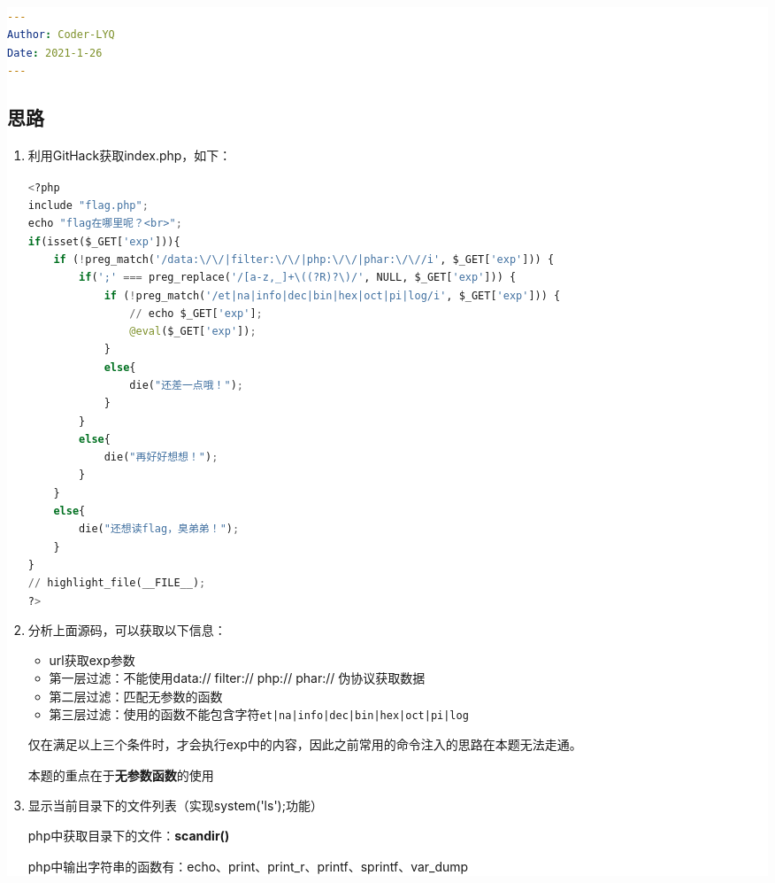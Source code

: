 ```yaml
---
Author: Coder-LYQ
Date: 2021-1-26
---
```


## 思路

1. 利用GitHack获取index.php，如下：

   ```python
   <?php
   include "flag.php";
   echo "flag在哪里呢？<br>";
   if(isset($_GET['exp'])){
       if (!preg_match('/data:\/\/|filter:\/\/|php:\/\/|phar:\/\//i', $_GET['exp'])) {
           if(';' === preg_replace('/[a-z,_]+\((?R)?\)/', NULL, $_GET['exp'])) {
               if (!preg_match('/et|na|info|dec|bin|hex|oct|pi|log/i', $_GET['exp'])) {
                   // echo $_GET['exp'];
                   @eval($_GET['exp']);
               }
               else{
                   die("还差一点哦！");
               }
           }
           else{
               die("再好好想想！");
           }
       }
       else{
           die("还想读flag，臭弟弟！");
       }
   }
   // highlight_file(__FILE__);
   ?>
   
   ```

2. 分析上面源码，可以获取以下信息：

   - url获取exp参数
   - 第一层过滤：不能使用data://  filter:// php:// phar:// 伪协议获取数据
   - 第二层过滤：匹配无参数的函数
   - 第三层过滤：使用的函数不能包含字符`et|na|info|dec|bin|hex|oct|pi|log`

   仅在满足以上三个条件时，才会执行exp中的内容，因此之前常用的命令注入的思路在本题无法走通。

   本题的重点在于**无参数函数**的使用

3. 显示当前目录下的文件列表（实现system('ls');功能）

   php中获取目录下的文件：**scandir()** 

   php中输出字符串的函数有：echo、print、print_r、printf、sprintf、var_dump
